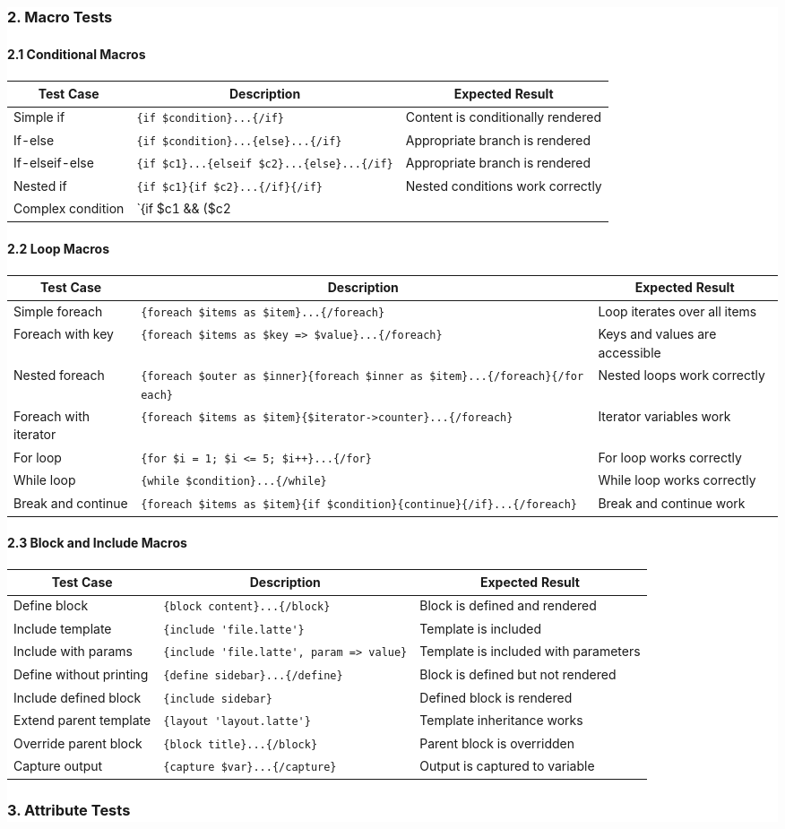 ### 2. Macro Tests

#### 2.1 Conditional Macros

| Test Case | Description | Expected Result |
|-----------|-------------|-----------------|
| Simple if | `{if $condition}...{/if}` | Content is conditionally rendered |
| If-else | `{if $condition}...{else}...{/if}` | Appropriate branch is rendered |
| If-elseif-else | `{if $c1}...{elseif $c2}...{else}...{/if}` | Appropriate branch is rendered |
| Nested if | `{if $c1}{if $c2}...{/if}{/if}` | Nested conditions work correctly |
| Complex condition | `{if $c1 && ($c2 || $c3)}...{/if}` | Complex boolean logic works |

#### 2.2 Loop Macros

| Test Case | Description | Expected Result |
|-----------|-------------|-----------------|
| Simple foreach | `{foreach $items as $item}...{/foreach}` | Loop iterates over all items |
| Foreach with key | `{foreach $items as $key => $value}...{/foreach}` | Keys and values are accessible |
| Nested foreach | `{foreach $outer as $inner}{foreach $inner as $item}...{/foreach}{/foreach}` | Nested loops work correctly |
| Foreach with iterator | `{foreach $items as $item}{$iterator->counter}...{/foreach}` | Iterator variables work |
| For loop | `{for $i = 1; $i <= 5; $i++}...{/for}` | For loop works correctly |
| While loop | `{while $condition}...{/while}` | While loop works correctly |
| Break and continue | `{foreach $items as $item}{if $condition}{continue}{/if}...{/foreach}` | Break and continue work |

#### 2.3 Block and Include Macros

| Test Case | Description | Expected Result |
|-----------|-------------|-----------------|
| Define block | `{block content}...{/block}` | Block is defined and rendered |
| Include template | `{include 'file.latte'}` | Template is included |
| Include with params | `{include 'file.latte', param => value}` | Template is included with parameters |
| Define without printing | `{define sidebar}...{/define}` | Block is defined but not rendered |
| Include defined block | `{include sidebar}` | Defined block is rendered |
| Extend parent template | `{layout 'layout.latte'}` | Template inheritance works |
| Override parent block | `{block title}...{/block}` | Parent block is overridden |
| Capture output | `{capture $var}...{/capture}` | Output is captured to variable |

### 3. Attribute Tests
